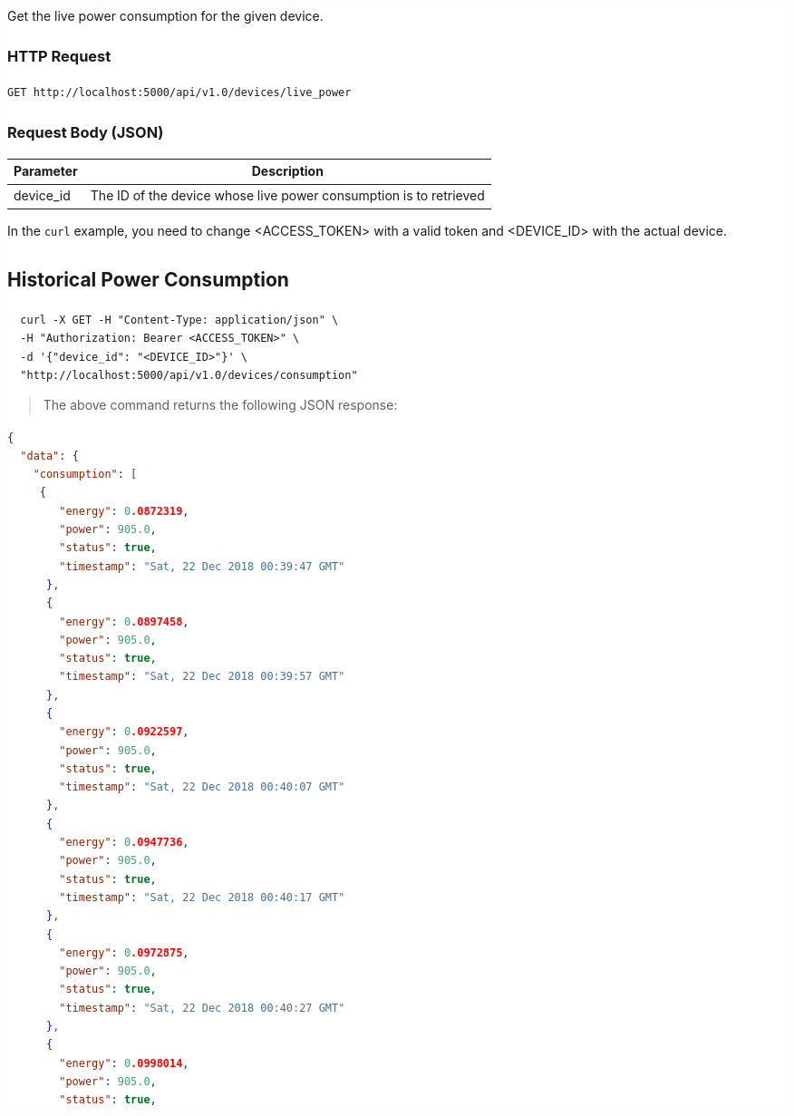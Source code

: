 Get the live power consumption for the given device.

### HTTP Request

`GET http://localhost:5000/api/v1.0/devices/live_power`

### Request Body (JSON)

Parameter | Description
--------- | -----------
device_id | The ID of the device whose live power consumption is to retrieved

<aside class="notice">
In the <code>curl</code> example, you need to change &lt;ACCESS_TOKEN&gt; with a valid token and &lt;DEVICE_ID&gt; with the actual device.
</aside>

## Historical Power Consumption

```shell
  curl -X GET -H "Content-Type: application/json" \
  -H "Authorization: Bearer <ACCESS_TOKEN>" \
  -d '{"device_id": "<DEVICE_ID>"}' \
  "http://localhost:5000/api/v1.0/devices/consumption"
```

> The above command returns the following JSON response:

```json
{
  "data": {
    "consumption": [
     {
        "energy": 0.0872319, 
        "power": 905.0, 
        "status": true, 
        "timestamp": "Sat, 22 Dec 2018 00:39:47 GMT"
      }, 
      {
        "energy": 0.0897458, 
        "power": 905.0, 
        "status": true, 
        "timestamp": "Sat, 22 Dec 2018 00:39:57 GMT"
      }, 
      {
        "energy": 0.0922597, 
        "power": 905.0, 
        "status": true, 
        "timestamp": "Sat, 22 Dec 2018 00:40:07 GMT"
      }, 
      {
        "energy": 0.0947736, 
        "power": 905.0, 
        "status": true, 
        "timestamp": "Sat, 22 Dec 2018 00:40:17 GMT"
      }, 
      {
        "energy": 0.0972875, 
        "power": 905.0, 
        "status": true, 
        "timestamp": "Sat, 22 Dec 2018 00:40:27 GMT"
      }, 
      {
        "energy": 0.0998014, 
        "power": 905.0, 
        "status": true, 
```